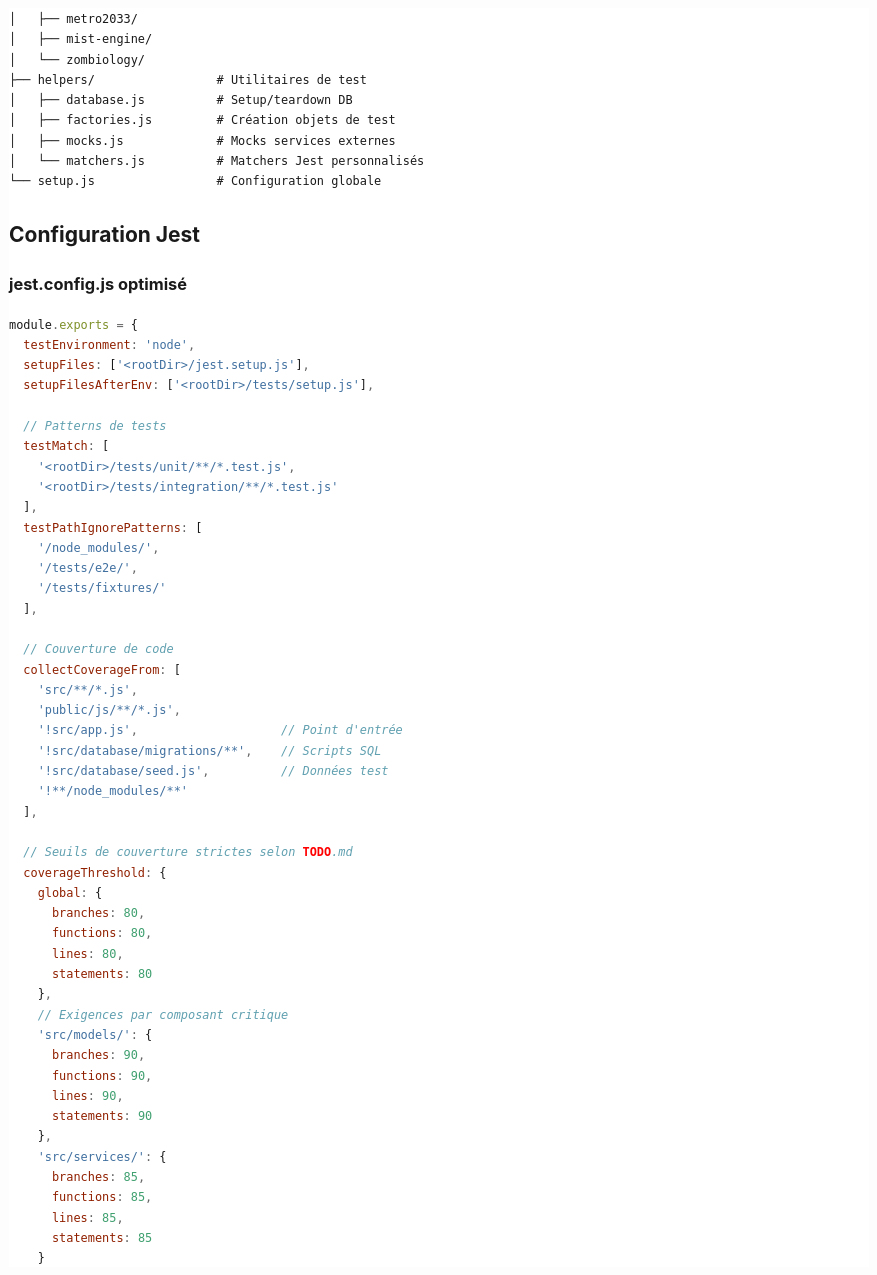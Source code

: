 ```
│   ├── metro2033/
│   ├── mist-engine/
│   └── zombiology/
├── helpers/                 # Utilitaires de test
│   ├── database.js          # Setup/teardown DB
│   ├── factories.js         # Création objets de test
│   ├── mocks.js             # Mocks services externes
│   └── matchers.js          # Matchers Jest personnalisés
└── setup.js                 # Configuration globale
```

## Configuration Jest

### jest.config.js optimisé
```javascript
module.exports = {
  testEnvironment: 'node',
  setupFiles: ['<rootDir>/jest.setup.js'],
  setupFilesAfterEnv: ['<rootDir>/tests/setup.js'],
  
  // Patterns de tests
  testMatch: [
    '<rootDir>/tests/unit/**/*.test.js',
    '<rootDir>/tests/integration/**/*.test.js'
  ],
  testPathIgnorePatterns: [
    '/node_modules/',
    '/tests/e2e/',
    '/tests/fixtures/'
  ],
  
  // Couverture de code
  collectCoverageFrom: [
    'src/**/*.js',
    'public/js/**/*.js',
    '!src/app.js',                    // Point d'entrée
    '!src/database/migrations/**',    // Scripts SQL
    '!src/database/seed.js',          // Données test
    '!**/node_modules/**'
  ],
  
  // Seuils de couverture strictes selon TODO.md
  coverageThreshold: {
    global: {
      branches: 80,
      functions: 80,
      lines: 80,
      statements: 80
    },
    // Exigences par composant critique
    'src/models/': {
      branches: 90,
      functions: 90,
      lines: 90,
      statements: 90
    },
    'src/services/': {
      branches: 85,
      functions: 85,
      lines: 85,
      statements: 85
    }
```